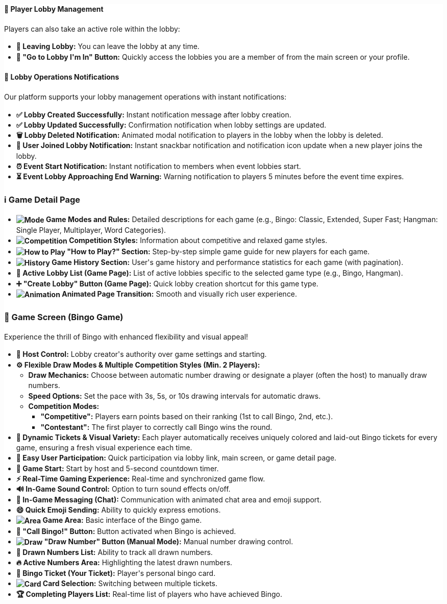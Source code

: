 #### 🚪 Player Lobby Management

Players can also take an active role within the lobby:

* **🚪 Leaving Lobby:** You can leave the lobby at any time.
* **🚀 "Go to Lobby I'm In" Button:** Quickly access the lobbies you are a member of from the main screen or your profile.

#### 🔔 Lobby Operations Notifications

Our platform supports your lobby management operations with instant notifications:

* **✅ Lobby Created Successfully:** Instant notification message after lobby creation.
* **✅ Lobby Updated Successfully:** Confirmation notification when lobby settings are updated.
* **🗑️ Lobby Deleted Notification:** Animated modal notification to players in the lobby when the lobby is deleted.
* **🚪 User Joined Lobby Notification:** Instant snackbar notification and notification icon update when a new player joins the lobby.
* **⏰ Event Start Notification:** Instant notification to members when event lobbies start.
* **⏳ Event Lobby Approaching End Warning:** Warning notification to players 5 minutes before the event time expires.

<h3 id="game-detail-page">ℹ️ Game Detail Page</h3>

* **<img src="https://cdn-icons-png.flaticon.com/512/446/446827.png" alt="Mode" width="20" style="vertical-align: middle;"> Game Modes and Rules:** Detailed descriptions for each game (e.g., Bingo: Classic, Extended, Super Fast; Hangman: Single Player, Multiplayer, Word Categories).
* **<img src="https://cdn-icons-png.flaticon.com/512/446/446861.png" alt="Competition" width="20" style="vertical-align: middle;"> Competition Styles:** Information about competitive and relaxed game styles.
* **<img src="https://cdn-icons-png.flaticon.com/512/446/446837.png" alt="How to Play" width="20" style="vertical-align: middle;"> "How to Play?" Section:** Step-by-step simple game guide for new players for each game.
* **<img src="https://cdn-icons-png.flaticon.com/512/446/446857.png" alt="History" width="20" style="vertical-align: middle;"> Game History Section:** User's game history and performance statistics for each game (with pagination).
* **🚪 Active Lobby List (Game Page):** List of active lobbies specific to the selected game type (e.g., Bingo, Hangman).
* **➕ "Create Lobby" Button (Game Page):** Quick lobby creation shortcut for this game type.
* **<img src="https://cdn-icons-png.flaticon.com/512/446/446822.png" alt="Animation" width="20" style="vertical-align: middle;"> Animated Page Transition:** Smooth and visually rich user experience.

<h3 id="game-screen-page">🎲 Game Screen (Bingo Game)</h3>

Experience the thrill of Bingo with enhanced flexibility and visual appeal!

* **👑 Host Control:** Lobby creator's authority over game settings and starting.
* **⚙️ Flexible Draw Modes & Multiple Competition Styles (Min. 2 Players):**
    * **Draw Mechanics:** Choose between automatic number drawing or designate a player (often the host) to manually draw numbers.
    * **Speed Options:** Set the pace with 3s, 5s, or 10s drawing intervals for automatic draws.
    * **Competition Modes:**
        * **"Competitive":** Players earn points based on their ranking (1st to call Bingo, 2nd, etc.).
        * **"Contestant":** The first player to correctly call Bingo wins the round.
* **🎨 Dynamic Tickets & Visual Variety:** Each player automatically receives uniquely colored and laid-out Bingo tickets for every game, ensuring a fresh visual experience each time.
* **🚪 Easy User Participation:** Quick participation via lobby link, main screen, or game detail page.
* **🏁 Game Start:** Start by host and 5-second countdown timer.
* **⚡ Real-Time Gaming Experience:** Real-time and synchronized game flow.
* **🔊 In-Game Sound Control:** Option to turn sound effects on/off.
* **💬 In-Game Messaging (Chat):** Communication with animated chat area and emoji support.
* **😄 Quick Emoji Sending:** Ability to quickly express emotions.
* **<img src="https://cdn-icons-png.flaticon.com/512/446/446833.png" alt="Area" width="20" style="vertical-align: middle;"> Game Area:** Basic interface of the Bingo game.
* **📣 "Call Bingo!" Button:** Button activated when Bingo is achieved.
* **<img src="https://cdn-icons-png.flaticon.com/512/446/446847.png" alt="Draw" width="20" style="vertical-align: middle;"> "Draw Number" Button (Manual Mode):** Manual number drawing control.
* **🔢 Drawn Numbers List:** Ability to track all drawn numbers.
* **🔥 Active Numbers Area:** Highlighting the latest drawn numbers.
* **🎫 Bingo Ticket (Your Ticket):** Player's personal bingo card.
* **<img src="https://cdn-icons-png.flaticon.com/512/446/446823.png" alt="Card" width="20" style="vertical-align: middle;"> Card Selection:** Switching between multiple tickets.
* **🏆 Completing Players List:** Real-time list of players who have achieved Bingo.